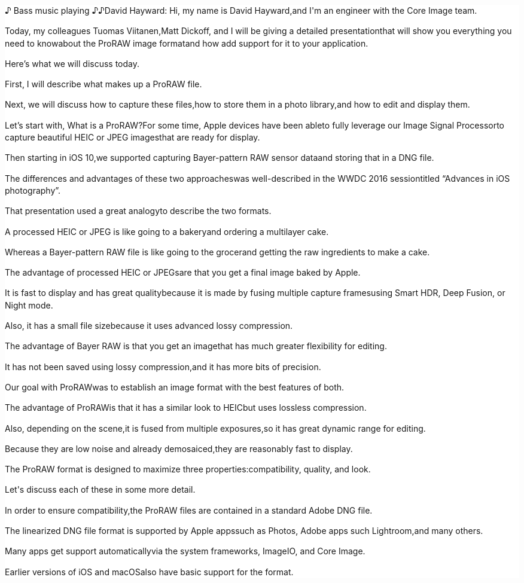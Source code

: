 ♪ Bass music playing ♪♪David Hayward: Hi, my name is David Hayward,and I'm an engineer with the Core Image team.

Today, my colleagues Tuomas Viitanen,Matt Dickoff, and I will be giving a detailed presentationthat will show you everything you need to knowabout the ProRAW image formatand how add support for it to your application.

Here’s what we will discuss today.

First, I will describe what makes up a ProRAW file.

Next, we will discuss how to capture these files,how to store them in a photo library,and how to edit and display them.

Let’s start with, What is a ProRAW?For some time, Apple devices have been ableto fully leverage our Image Signal Processorto capture beautiful HEIC or JPEG imagesthat are ready for display.

Then starting in iOS 10,we supported capturing Bayer-pattern RAW sensor dataand storing that in a DNG file.

The differences and advantages of these two approacheswas well-described in the WWDC 2016 sessiontitled “Advances in iOS photography”.

That presentation used a great analogyto describe the two formats.

A processed HEIC or JPEG is like going to a bakeryand ordering a multilayer cake.

Whereas a Bayer-pattern RAW file is like going to the grocerand getting the raw ingredients to make a cake.

The advantage of processed HEIC or JPEGsare that you get a final image baked by Apple.

It is fast to display and has great qualitybecause it is made by fusing multiple capture framesusing Smart HDR, Deep Fusion, or Night mode.

Also, it has a small file sizebecause it uses advanced lossy compression.

The advantage of Bayer RAW is that you get an imagethat has much greater flexibility for editing.

It has not been saved using lossy compression,and it has more bits of precision.

Our goal with ProRAWwas to establish an image format with the best features of both.

The advantage of ProRAWis that it has a similar look to HEICbut uses lossless compression.

Also, depending on the scene,it is fused from multiple exposures,so it has great dynamic range for editing.

Because they are low noise and already demosaiced,they are reasonably fast to display.

The ProRAW format is designed to maximize three properties:compatibility, quality, and look.

Let's discuss each of these in some more detail.

In order to ensure compatibility,the ProRAW files are contained in a standard Adobe DNG file.

The linearized DNG file format is supported by Apple appssuch as Photos, Adobe apps such Lightroom,and many others.

Many apps get support automaticallyvia the system frameworks, ImageIO, and Core Image.

Earlier versions of iOS and macOSalso have basic support for the format.
